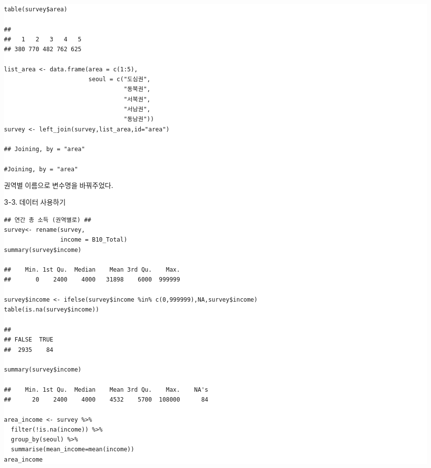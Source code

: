     table(survey$area)

    ## 
    ##   1   2   3   4   5 
    ## 380 770 482 762 625

    list_area <- data.frame(area = c(1:5),
                            seoul = c("도심권",
                                      "동북권",
                                      "서북권",
                                      "서남권",
                                      "동남권"))
    survey <- left_join(survey,list_area,id="area")

    ## Joining, by = "area"

    #Joining, by = "area"

권역별 이름으로 변수명을 바꿔주었다.

3-3. 데이터 사용하기

    ## 연간 총 소득 (권역별로) ##
    survey<- rename(survey,
                    income = B10_Total)
    summary(survey$income)

    ##    Min. 1st Qu.  Median    Mean 3rd Qu.    Max. 
    ##       0    2400    4000   31898    6000  999999

    survey$income <- ifelse(survey$income %in% c(0,999999),NA,survey$income)
    table(is.na(survey$income))

    ## 
    ## FALSE  TRUE 
    ##  2935    84

    summary(survey$income)

    ##    Min. 1st Qu.  Median    Mean 3rd Qu.    Max.    NA's 
    ##      20    2400    4000    4532    5700  108000      84

    area_income <- survey %>% 
      filter(!is.na(income)) %>% 
      group_by(seoul) %>% 
      summarise(mean_income=mean(income))
    area_income
